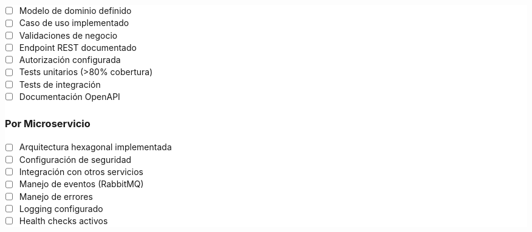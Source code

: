 - [ ] Modelo de dominio definido
- [ ] Caso de uso implementado
- [ ] Validaciones de negocio
- [ ] Endpoint REST documentado
- [ ] Autorización configurada
- [ ] Tests unitarios (>80% cobertura)
- [ ] Tests de integración
- [ ] Documentación OpenAPI

### **Por Microservicio**

- [ ] Arquitectura hexagonal implementada
- [ ] Configuración de seguridad
- [ ] Integración con otros servicios
- [ ] Manejo de eventos (RabbitMQ)
- [ ] Manejo de errores
- [ ] Logging configurado
- [ ] Health checks activos
